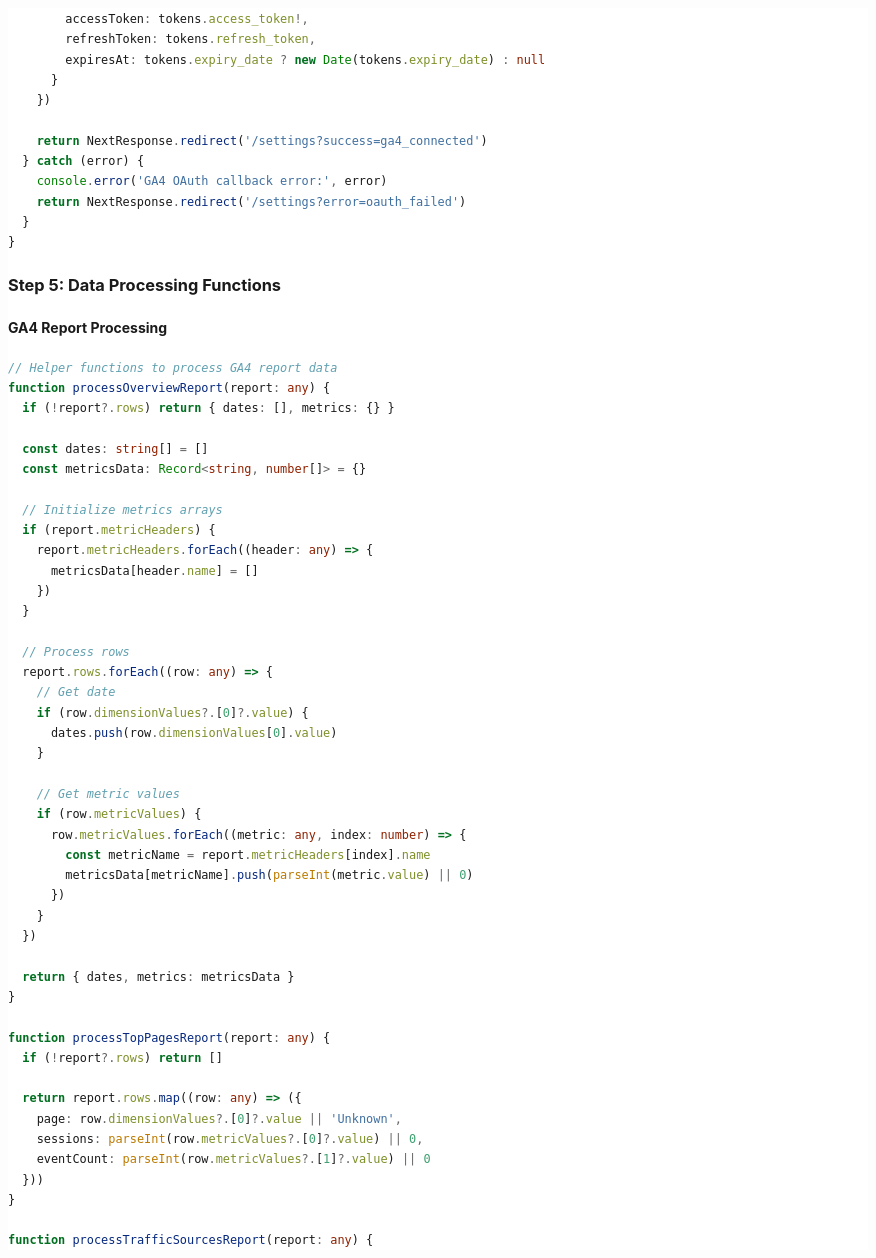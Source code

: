 ```typescript
        accessToken: tokens.access_token!,
        refreshToken: tokens.refresh_token,
        expiresAt: tokens.expiry_date ? new Date(tokens.expiry_date) : null
      }
    })

    return NextResponse.redirect('/settings?success=ga4_connected')
  } catch (error) {
    console.error('GA4 OAuth callback error:', error)
    return NextResponse.redirect('/settings?error=oauth_failed')
  }
}
```

### Step 5: Data Processing Functions

#### **GA4 Report Processing**

```typescript
// Helper functions to process GA4 report data
function processOverviewReport(report: any) {
  if (!report?.rows) return { dates: [], metrics: {} }

  const dates: string[] = []
  const metricsData: Record<string, number[]> = {}

  // Initialize metrics arrays
  if (report.metricHeaders) {
    report.metricHeaders.forEach((header: any) => {
      metricsData[header.name] = []
    })
  }

  // Process rows
  report.rows.forEach((row: any) => {
    // Get date
    if (row.dimensionValues?.[0]?.value) {
      dates.push(row.dimensionValues[0].value)
    }

    // Get metric values
    if (row.metricValues) {
      row.metricValues.forEach((metric: any, index: number) => {
        const metricName = report.metricHeaders[index].name
        metricsData[metricName].push(parseInt(metric.value) || 0)
      })
    }
  })

  return { dates, metrics: metricsData }
}

function processTopPagesReport(report: any) {
  if (!report?.rows) return []

  return report.rows.map((row: any) => ({
    page: row.dimensionValues?.[0]?.value || 'Unknown',
    sessions: parseInt(row.metricValues?.[0]?.value) || 0,
    eventCount: parseInt(row.metricValues?.[1]?.value) || 0
  }))
}

function processTrafficSourcesReport(report: any) {
```